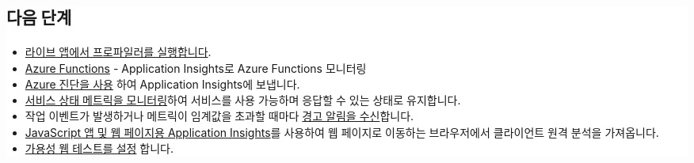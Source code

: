## <a name="next-steps"></a>다음 단계
* [라이브 앱에서 프로파일러를 실행합니다](../app/profiler.md).
* [Azure Functions](https://github.com/christopheranderson/azure-functions-app-insights-sample) - Application Insights로 Azure Functions 모니터링
* [Azure 진단을 사용](../platform/diagnostics-extension-to-application-insights.md) 하여 Application Insights에 보냅니다.
* [서비스 상태 메트릭을 모니터링](../platform/data-platform.md)하여 서비스를 사용 가능하며 응답할 수 있는 상태로 유지합니다.
* 작업 이벤트가 발생하거나 메트릭이 임계값을 초과할 때마다 [경고 알림을 수신](../platform/alerts-overview.md)합니다.
* [JavaScript 앱 및 웹 페이지용 Application Insights](javascript.md)를 사용하여 웹 페이지로 이동하는 브라우저에서 클라이언트 원격 분석을 가져옵니다.
* [가용성 웹 테스트를 설정](monitor-web-app-availability.md) 합니다.
